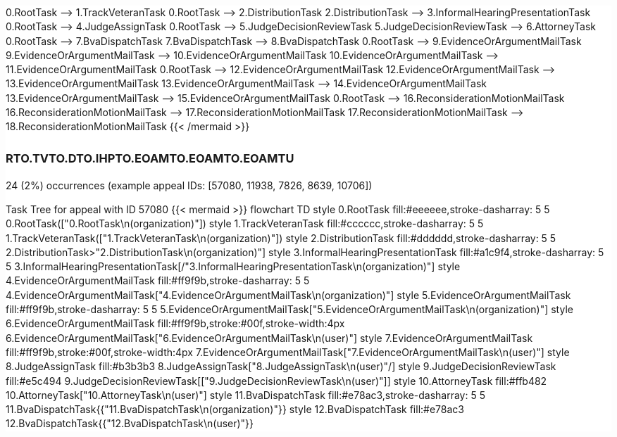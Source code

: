 0.RootTask --> 1.TrackVeteranTask
0.RootTask --> 2.DistributionTask
2.DistributionTask --> 3.InformalHearingPresentationTask
0.RootTask --> 4.JudgeAssignTask
0.RootTask --> 5.JudgeDecisionReviewTask
5.JudgeDecisionReviewTask --> 6.AttorneyTask
0.RootTask --> 7.BvaDispatchTask
7.BvaDispatchTask --> 8.BvaDispatchTask
0.RootTask --> 9.EvidenceOrArgumentMailTask
9.EvidenceOrArgumentMailTask --> 10.EvidenceOrArgumentMailTask
10.EvidenceOrArgumentMailTask --> 11.EvidenceOrArgumentMailTask
0.RootTask --> 12.EvidenceOrArgumentMailTask
12.EvidenceOrArgumentMailTask --> 13.EvidenceOrArgumentMailTask
13.EvidenceOrArgumentMailTask --> 14.EvidenceOrArgumentMailTask
13.EvidenceOrArgumentMailTask --> 15.EvidenceOrArgumentMailTask
0.RootTask --> 16.ReconsiderationMotionMailTask
16.ReconsiderationMotionMailTask --> 17.ReconsiderationMotionMailTask
17.ReconsiderationMotionMailTask --> 18.ReconsiderationMotionMailTask
{{< /mermaid >}}


### RTO.TVTO.DTO.IHPTO.EOAMTO.EOAMTO.EOAMTU

24 (2%) occurrences (example appeal IDs: [57080, 11938, 7826, 8639, 10706])

Task Tree for appeal with ID 57080
{{< mermaid >}}
flowchart TD
style 0.RootTask fill:#eeeeee,stroke-dasharray: 5 5
  0.RootTask(["0.RootTask\n(organization)"])
style 1.TrackVeteranTask fill:#cccccc,stroke-dasharray: 5 5
  1.TrackVeteranTask(["1.TrackVeteranTask\n(organization)"])
style 2.DistributionTask fill:#dddddd,stroke-dasharray: 5 5
  2.DistributionTask>"2.DistributionTask\n(organization)"]
style 3.InformalHearingPresentationTask fill:#a1c9f4,stroke-dasharray: 5 5
  3.InformalHearingPresentationTask[/"3.InformalHearingPresentationTask\n(organization)"\]
style 4.EvidenceOrArgumentMailTask fill:#ff9f9b,stroke-dasharray: 5 5
  4.EvidenceOrArgumentMailTask["4.EvidenceOrArgumentMailTask\n(organization)"]
style 5.EvidenceOrArgumentMailTask fill:#ff9f9b,stroke-dasharray: 5 5
  5.EvidenceOrArgumentMailTask["5.EvidenceOrArgumentMailTask\n(organization)"]
style 6.EvidenceOrArgumentMailTask fill:#ff9f9b,stroke:#00f,stroke-width:4px
  6.EvidenceOrArgumentMailTask["6.EvidenceOrArgumentMailTask\n(user)"]
style 7.EvidenceOrArgumentMailTask fill:#ff9f9b,stroke:#00f,stroke-width:4px
  7.EvidenceOrArgumentMailTask["7.EvidenceOrArgumentMailTask\n(user)"]
style 8.JudgeAssignTask fill:#b3b3b3
  8.JudgeAssignTask[\"8.JudgeAssignTask\n(user)"/]
style 9.JudgeDecisionReviewTask fill:#e5c494
  9.JudgeDecisionReviewTask[["9.JudgeDecisionReviewTask\n(user)"]]
style 10.AttorneyTask fill:#ffb482
  10.AttorneyTask["10.AttorneyTask\n(user)"]
style 11.BvaDispatchTask fill:#e78ac3,stroke-dasharray: 5 5
  11.BvaDispatchTask{{"11.BvaDispatchTask\n(organization)"}}
style 12.BvaDispatchTask fill:#e78ac3
  12.BvaDispatchTask{{"12.BvaDispatchTask\n(user)"}}
